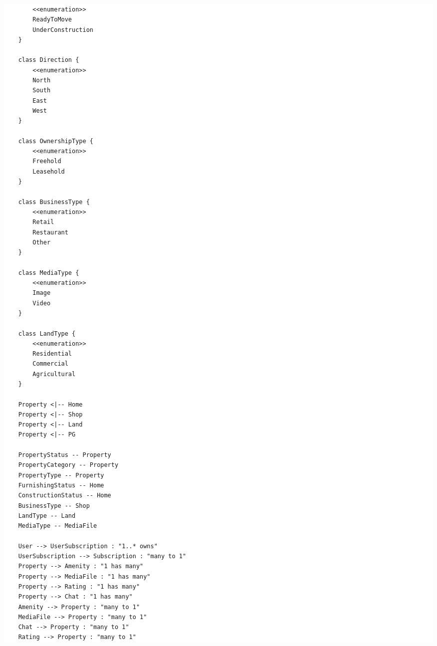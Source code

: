 ```mermaid
        <<enumeration>>
        ReadyToMove
        UnderConstruction
    }

    class Direction {
        <<enumeration>>
        North
        South
        East
        West
    }

    class OwnershipType {
        <<enumeration>>
        Freehold
        Leasehold
    }

    class BusinessType {
        <<enumeration>>
        Retail
        Restaurant
        Other
    }

    class MediaType {
        <<enumeration>>
        Image
        Video
    }

    class LandType {
        <<enumeration>>
        Residential
        Commercial
        Agricultural
    }

    Property <|-- Home
    Property <|-- Shop
    Property <|-- Land
    Property <|-- PG

    PropertyStatus -- Property
    PropertyCategory -- Property
    PropertyType -- Property
    FurnishingStatus -- Home
    ConstructionStatus -- Home
    BusinessType -- Shop
    LandType -- Land
    MediaType -- MediaFile

    User --> UserSubscription : "1..* owns"
    UserSubscription --> Subscription : "many to 1"
    Property --> Amenity : "1 has many"
    Property --> MediaFile : "1 has many"
    Property --> Rating : "1 has many"
    Property --> Chat : "1 has many"
    Amenity --> Property : "many to 1"
    MediaFile --> Property : "many to 1"
    Chat --> Property : "many to 1"
    Rating --> Property : "many to 1"
```